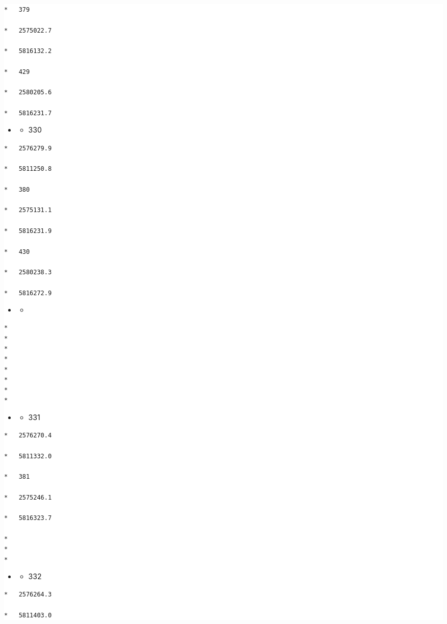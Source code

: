     *   379

    *   2575022.7

    *   5816132.2

    *   429

    *   2580205.6

    *   5816231.7


*    *   330

    *   2576279.9

    *   5811250.8

    *   380

    *   2575131.1

    *   5816231.9

    *   430

    *   2580238.3

    *   5816272.9


*    *
    *
    *
    *
    *
    *
    *
    *
    *

*    *   331

    *   2576270.4

    *   5811332.0

    *   381

    *   2575246.1

    *   5816323.7

    *
    *
    *

*    *   332

    *   2576264.3

    *   5811403.0
